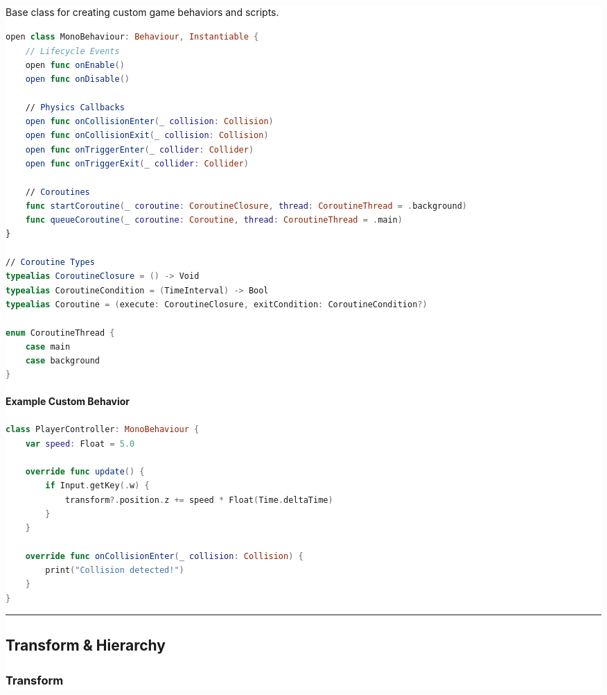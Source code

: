 Base class for creating custom game behaviors and scripts.

```swift
open class MonoBehaviour: Behaviour, Instantiable {
    // Lifecycle Events
    open func onEnable()
    open func onDisable()

    // Physics Callbacks
    open func onCollisionEnter(_ collision: Collision)
    open func onCollisionExit(_ collision: Collision)
    open func onTriggerEnter(_ collider: Collider)
    open func onTriggerExit(_ collider: Collider)

    // Coroutines
    func startCoroutine(_ coroutine: CoroutineClosure, thread: CoroutineThread = .background)
    func queueCoroutine(_ coroutine: Coroutine, thread: CoroutineThread = .main)
}

// Coroutine Types
typealias CoroutineClosure = () -> Void
typealias CoroutineCondition = (TimeInterval) -> Bool
typealias Coroutine = (execute: CoroutineClosure, exitCondition: CoroutineCondition?)

enum CoroutineThread {
    case main
    case background
}
```

#### Example Custom Behavior

```swift
class PlayerController: MonoBehaviour {
    var speed: Float = 5.0

    override func update() {
        if Input.getKey(.w) {
            transform?.position.z += speed * Float(Time.deltaTime)
        }
    }

    override func onCollisionEnter(_ collision: Collision) {
        print("Collision detected!")
    }
}
```

---

## Transform & Hierarchy

### Transform
